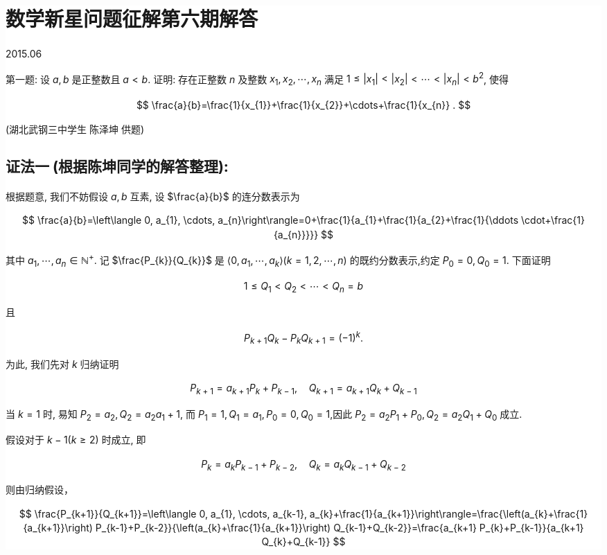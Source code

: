 # 数学新星问题征解第六期解答 

2015.06

第一题: 设 $a, b$ 是正整数且 $a<b$. 证明: 存在正整数 $n$ 及整数 $x_{1}, x_{2}, \cdots, x_{n}$ 满足 $1 \leq\left|x_{1}\right|<\left|x_{2}\right|<\cdots<\left|x_{n}\right|<b^{2}$, 使得

$$
\frac{a}{b}=\frac{1}{x_{1}}+\frac{1}{x_{2}}+\cdots+\frac{1}{x_{n}} .
$$

(湖北武钢三中学生 陈泽坤 供题)

## 证法一 (根据陈坤同学的解答整理):

根据题意, 我们不妨假设 $a, b$ 互素, 设 $\frac{a}{b}$ 的连分数表示为

$$
\frac{a}{b}=\left\langle 0, a_{1}, \cdots, a_{n}\right\rangle=0+\frac{1}{a_{1}+\frac{1}{a_{2}+\frac{1}{\ddots \cdot+\frac{1}{a_{n}}}}}
$$

其中 $a_{1}, \cdots, a_{n} \in \mathbb{N}^{+}$. 记 $\frac{P_{k}}{Q_{k}}$ 是 $\left\langle 0, a_{1}, \cdots, a_{k}\right\rangle(k=1,2, \cdots, n)$ 的既约分数表示,约定 $P_{0}=0, Q_{0}=1$. 下面证明

$$
1 \leq Q_{1}<Q_{2}<\cdots<Q_{n}=b
$$

且

$$
P_{k+1} Q_{k}-P_{k} Q_{k+1}=(-1)^{k} .
$$

为此, 我们先对 $k$ 归纳证明

$$
P_{k+1}=a_{k+1} P_{k}+P_{k-1}, \quad Q_{k+1}=a_{k+1} Q_{k}+Q_{k-1}
$$

当 $k=1$ 时, 易知 $P_{2}=a_{2}, Q_{2}=a_{2} a_{1}+1$, 而 $P_{1}=1, Q_{1}=a_{1}, P_{0}=0, Q_{0}=1$,因此 $P_{2}=a_{2} P_{1}+P_{0}, Q_{2}=a_{2} Q_{1}+Q_{0}$ 成立.

假设对于 $k-1(k \geq 2)$ 时成立, 即

$$
P_{k}=a_{k} P_{k-1}+P_{k-2}, \quad Q_{k}=a_{k} Q_{k-1}+Q_{k-2}
$$

则由归纳假设，

$$
\frac{P_{k+1}}{Q_{k+1}}=\left\langle 0, a_{1}, \cdots, a_{k-1}, a_{k}+\frac{1}{a_{k+1}}\right\rangle=\frac{\left(a_{k}+\frac{1}{a_{k+1}}\right) P_{k-1}+P_{k-2}}{\left(a_{k}+\frac{1}{a_{k+1}}\right) Q_{k-1}+Q_{k-2}}=\frac{a_{k+1} P_{k}+P_{k-1}}{a_{k+1} Q_{k}+Q_{k-1}}
$$
